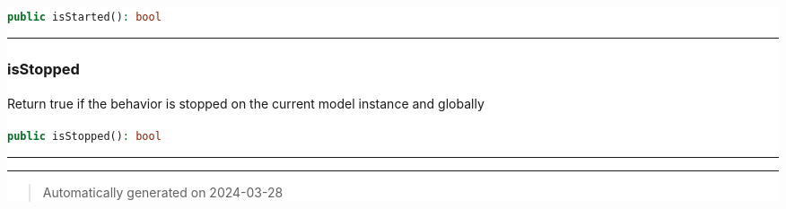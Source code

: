 ```php
public isStarted(): bool
```












***

### isStopped

Return true if the behavior is stopped
on the current model instance and globally

```php
public isStopped(): bool
```












***


***
> Automatically generated on 2024-03-28
